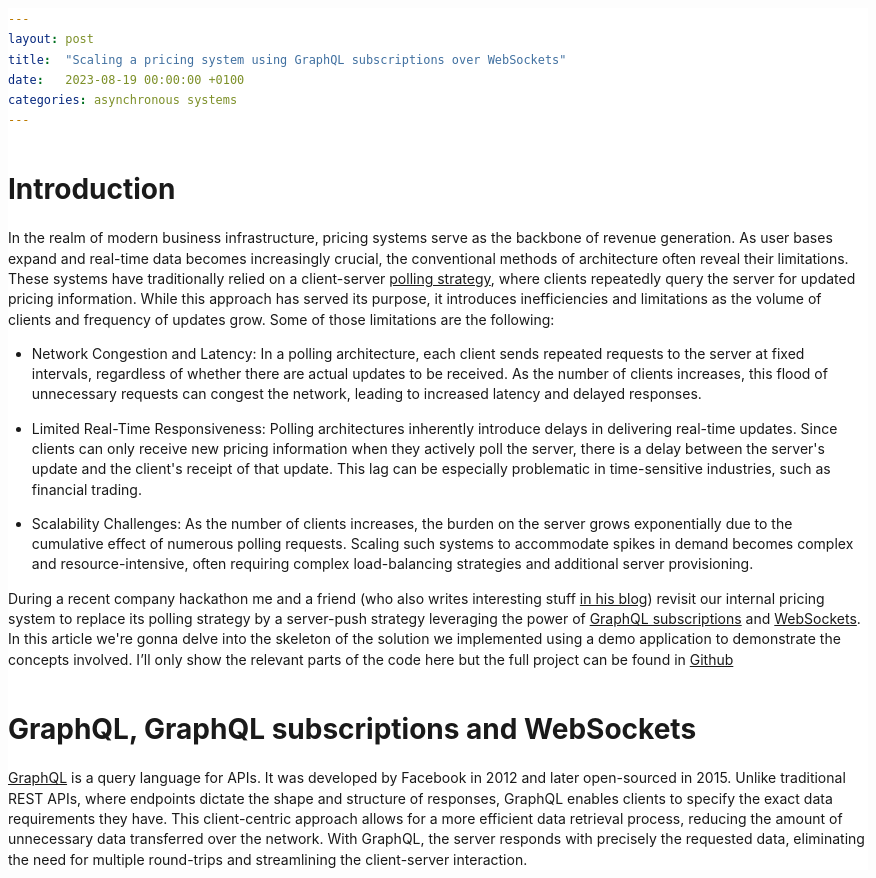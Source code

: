 ```yaml
---
layout: post
title:  "Scaling a pricing system using GraphQL subscriptions over WebSockets"
date:   2023-08-19 00:00:00 +0100
categories: asynchronous systems
---
```


# Introduction

In the realm of modern business infrastructure, pricing systems serve as the backbone of revenue generation. As user bases expand and real-time data becomes increasingly crucial, the conventional methods of architecture often reveal their limitations. These systems have traditionally relied on a client-server [polling strategy](https://en.wikipedia.org/wiki/Polling_(computer_science)), where clients repeatedly query the server for updated pricing information. While this approach has served its purpose, it introduces inefficiencies and limitations as the volume of clients and frequency of updates grow. Some of those limitations are the following:

- Network Congestion and Latency: In a polling architecture, each client sends repeated requests to the server at fixed intervals, regardless of whether there are actual updates to be received. As the number of clients increases, this flood of unnecessary requests can congest the network, leading to increased latency and delayed responses.

- Limited Real-Time Responsiveness: Polling architectures inherently introduce delays in delivering real-time updates. Since clients can only receive new pricing information when they actively poll the server, there is a delay between the server's update and the client's receipt of that update. This lag can be especially problematic in time-sensitive industries, such as financial trading.

- Scalability Challenges: As the number of clients increases, the burden on the server grows exponentially due to the cumulative effect of numerous polling requests. Scaling such systems to accommodate spikes in demand becomes complex and resource-intensive, often requiring complex load-balancing strategies and additional server provisioning.


During a recent company hackathon me and a friend (who also writes interesting stuff [in his blog](https://halfbreak.github.io/)) revisit our internal pricing system to replace its polling strategy by a server-push strategy leveraging the power of [GraphQL subscriptions](https://graphql.org/blog/subscriptions-in-graphql-and-relay/) and [WebSockets](https://en.wikipedia.org/wiki/WebSocket). In this article we're gonna delve into the skeleton of the solution we implemented using a demo application to demonstrate the concepts involved. I’ll only show the relevant parts of the code here but the full project can be found in [Github](https://github.com/XavierAraujo/pricing-notifications)

# GraphQL, GraphQL subscriptions and WebSockets

[GraphQL](https://graphql.org/learn/) is a query language for APIs. It was developed by Facebook in 2012 and later open-sourced in 2015. Unlike traditional REST APIs, where endpoints dictate the shape and structure of responses, GraphQL enables clients to specify the exact data requirements they have. This client-centric approach allows for a more efficient data retrieval process, reducing the amount of unnecessary data transferred over the network. With GraphQL, the server responds with precisely the requested data, eliminating the need for multiple round-trips and streamlining the client-server interaction.
